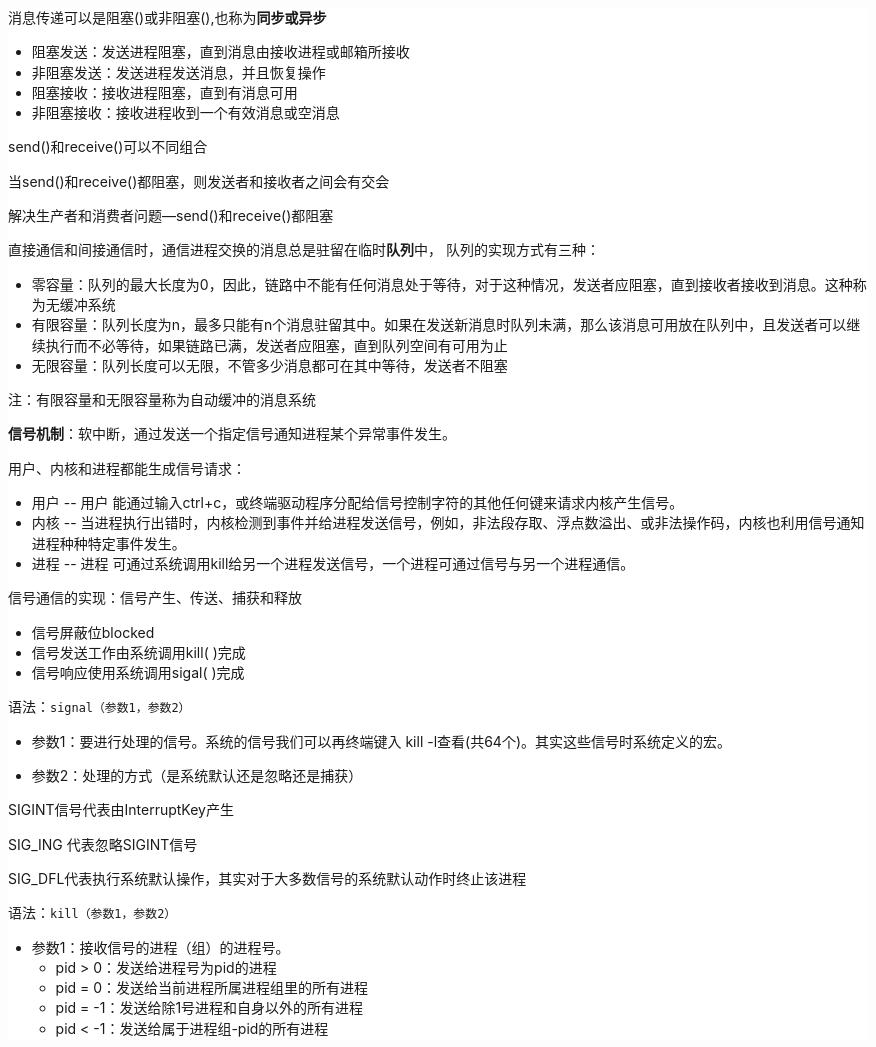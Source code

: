 

消息传递可以是阻塞()或非阻塞(),也称为**同步或异步**

- 阻塞发送：发送进程阻塞，直到消息由接收进程或邮箱所接收
- 非阻塞发送：发送进程发送消息，并且恢复操作
- 阻塞接收：接收进程阻塞，直到有消息可用
- 非阻塞接收：接收进程收到一个有效消息或空消息

send()和receive()可以不同组合

当send()和receive()都阻塞，则发送者和接收者之间会有交会

解决生产者和消费者问题—send()和receive()都阻塞



直接通信和间接通信时，通信进程交换的消息总是驻留在临时**队列**中，
队列的实现方式有三种：

- 零容量：队列的最大长度为0，因此，链路中不能有任何消息处于等待，对于这种情况，发送者应阻塞，直到接收者接收到消息。这种称为无缓冲系统
- 有限容量：队列长度为n，最多只能有n个消息驻留其中。如果在发送新消息时队列未满，那么该消息可用放在队列中，且发送者可以继续执行而不必等待，如果链路已满，发送者应阻塞，直到队列空间有可用为止
- 无限容量：队列长度可以无限，不管多少消息都可在其中等待，发送者不阻塞

注：有限容量和无限容量称为自动缓冲的消息系统







**信号机制**：软中断，通过发送一个指定信号通知进程某个异常事件发生。 

用户、内核和进程都能生成信号请求：

- 用户 -- 用户 能通过输入ctrl+c，或终端驱动程序分配给信号控制字符的其他任何键来请求内核产生信号。
-  内核 -- 当进程执行出错时，内核检测到事件并给进程发送信号，例如，非法段存取、浮点数溢出、或非法操作码，内核也利用信号通知进程种种特定事件发生。
-  进程 -- 进程 可通过系统调用kill给另一个进程发送信号，一个进程可通过信号与另一个进程通信。

信号通信的实现：信号产生、传送、捕获和释放

- 信号屏蔽位blocked
- 信号发送工作由系统调用kill( )完成  
- 信号响应使用系统调用sigal( )完成





语法：`signal（参数1，参数2）`

- 参数1：要进行处理的信号。系统的信号我们可以再终端键入 kill -l查看(共64个)。其实这些信号时系统定义的宏。

- 参数2：处理的方式（是系统默认还是忽略还是捕获）

SIGINT信号代表由InterruptKey产生

SIG_ING 代表忽略SIGINT信号

SIG_DFL代表执行系统默认操作，其实对于大多数信号的系统默认动作时终止该进程



语法：`kill（参数1，参数2）`

- 参数1：接收信号的进程（组）的进程号。
  - pid > 0：发送给进程号为pid的进程
  - pid = 0：发送给当前进程所属进程组里的所有进程
  - pid = -1：发送给除1号进程和自身以外的所有进程
  - pid < -1：发送给属于进程组-pid的所有进程
